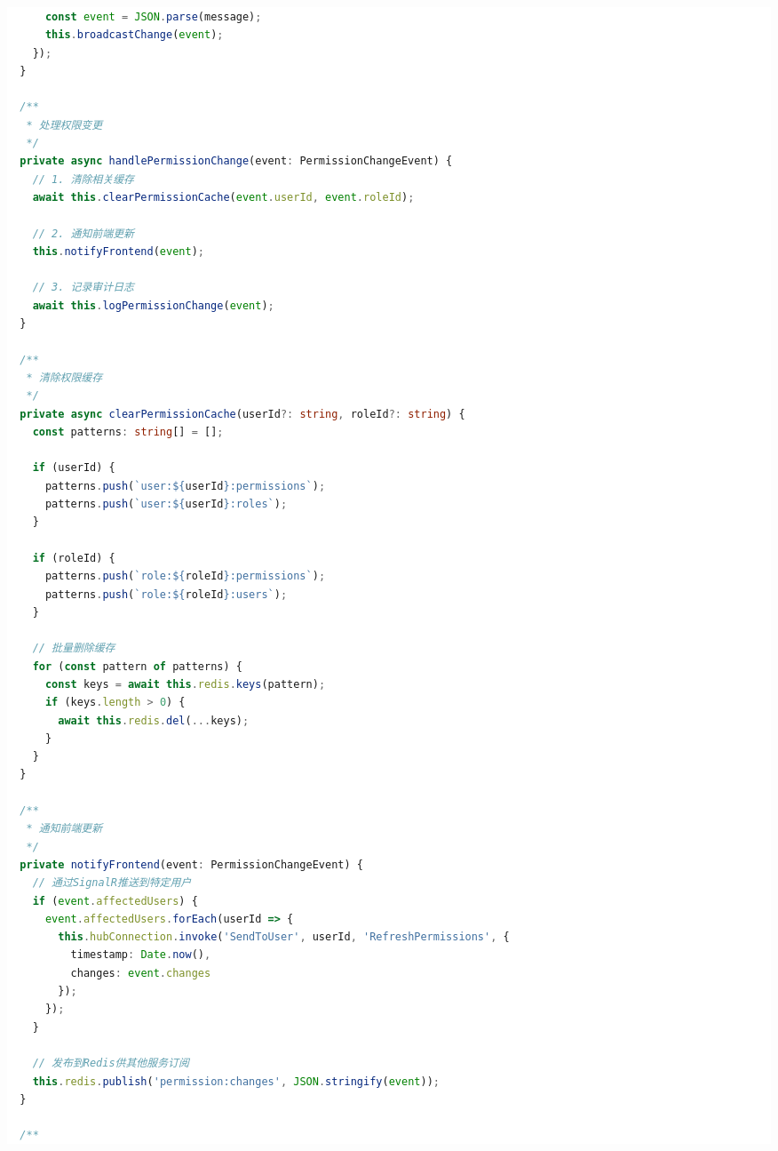 ```typescript
      const event = JSON.parse(message);
      this.broadcastChange(event);
    });
  }
  
  /**
   * 处理权限变更
   */
  private async handlePermissionChange(event: PermissionChangeEvent) {
    // 1. 清除相关缓存
    await this.clearPermissionCache(event.userId, event.roleId);
    
    // 2. 通知前端更新
    this.notifyFrontend(event);
    
    // 3. 记录审计日志
    await this.logPermissionChange(event);
  }
  
  /**
   * 清除权限缓存
   */
  private async clearPermissionCache(userId?: string, roleId?: string) {
    const patterns: string[] = [];
    
    if (userId) {
      patterns.push(`user:${userId}:permissions`);
      patterns.push(`user:${userId}:roles`);
    }
    
    if (roleId) {
      patterns.push(`role:${roleId}:permissions`);
      patterns.push(`role:${roleId}:users`);
    }
    
    // 批量删除缓存
    for (const pattern of patterns) {
      const keys = await this.redis.keys(pattern);
      if (keys.length > 0) {
        await this.redis.del(...keys);
      }
    }
  }
  
  /**
   * 通知前端更新
   */
  private notifyFrontend(event: PermissionChangeEvent) {
    // 通过SignalR推送到特定用户
    if (event.affectedUsers) {
      event.affectedUsers.forEach(userId => {
        this.hubConnection.invoke('SendToUser', userId, 'RefreshPermissions', {
          timestamp: Date.now(),
          changes: event.changes
        });
      });
    }
    
    // 发布到Redis供其他服务订阅
    this.redis.publish('permission:changes', JSON.stringify(event));
  }
  
  /**
```
